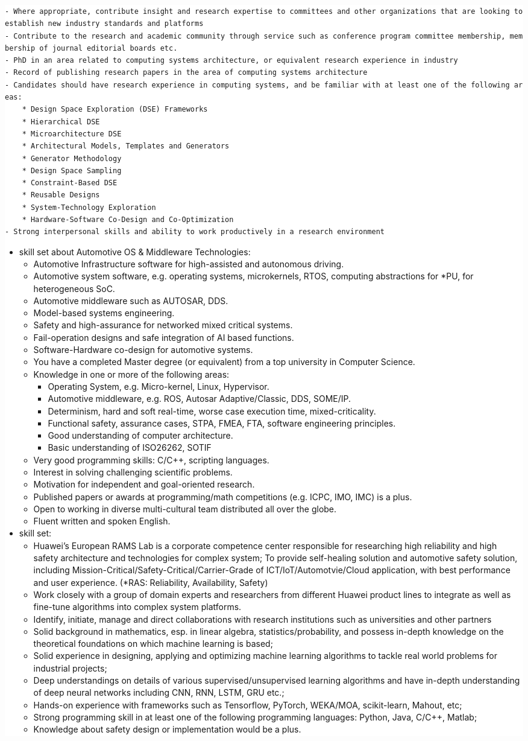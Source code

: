 	- Where appropriate, contribute insight and research expertise to committees and other organizations that are looking to establish new industry standards and platforms
	- Contribute to the research and academic community through service such as conference program committee membership, membership of journal editorial boards etc.
	- PhD in an area related to computing systems architecture, or equivalent research experience in industry
	- Record of publishing research papers in the area of computing systems architecture
	- Candidates should have research experience in computing systems, and be familiar with at least one of the following areas:
		* Design Space Exploration (DSE) Frameworks
		* Hierarchical DSE
		* Microarchitecture DSE
		* Architectural Models, Templates and Generators
		* Generator Methodology
		* Design Space Sampling
		* Constraint-Based DSE
		* Reusable Designs
		* System-Technology Exploration
		* Hardware-Software Co-Design and Co-Optimization
	- Strong interpersonal skills and ability to work productively in a research environment
+ skill set about Automotive OS & Middleware Technologies:
	- Automotive Infrastructure software for high-assisted and autonomous driving.
	- Automotive system software, e.g. operating systems, microkernels, RTOS, computing abstractions for *PU, for heterogeneous SoC.
	- Automotive middleware such as AUTOSAR, DDS.
	- Model-based systems engineering.
	- Safety and high-assurance for networked mixed critical systems.
	- Fail-operation designs and safe integration of AI based functions.
	- Software-Hardware co-design for automotive systems.
	- You have a completed Master degree (or equivalent) from a top university in Computer Science.
	- Knowledge in one or more of the following areas:
		* Operating System, e.g. Micro-kernel, Linux, Hypervisor.
		* Automotive middleware, e.g. ROS, Autosar Adaptive/Classic, DDS, SOME/IP.
		* Determinism, hard and soft real-time, worse case execution time, mixed-criticality.
		* Functional safety, assurance cases, STPA, FMEA, FTA, software engineering principles.
		* Good understanding of computer architecture.
		* Basic understanding of ISO26262, SOTIF
	- Very good programming skills: C/C++, scripting languages.
	- Interest in solving challenging scientific problems.
	- Motivation for independent and goal-oriented research.
	- Published papers or awards at programming/math competitions (e.g. ICPC, IMO, IMC) is a plus.
	- Open to working in diverse multi-cultural team distributed all over the globe.
	- Fluent written and spoken English.
+ skill set:
	- Huawei’s European RAMS Lab is a corporate competence center responsible for researching high reliability and high safety architecture and technologies for complex system; To provide self-healing solution and automotive safety solution, including Mission-Critical/Safety-Critical/Carrier-Grade of ICT/IoT/Automotvie/Cloud application, with best performance and user experience. (*RAS: Reliability, Availability, Safety)
	- Work closely with a group of domain experts and researchers from different Huawei product lines to integrate as well as fine-tune algorithms into complex system platforms.
	- Identify, initiate, manage and direct collaborations with research institutions such as universities and other partners
	- Solid background in mathematics, esp. in linear algebra, statistics/probability, and possess in-depth knowledge on the theoretical foundations on which machine learning is based;
	- Solid experience in designing, applying and optimizing machine learning algorithms to tackle real world problems for industrial projects;
	- Deep understandings on details of various supervised/unsupervised learning algorithms and have in-depth understanding of deep neural networks including CNN, RNN, LSTM, GRU etc.;
	- Hands-on experience with frameworks such as Tensorflow, PyTorch, WEKA/MOA, scikit-learn, Mahout, etc;
	- Strong programming skill in at least one of the following programming languages: Python, Java, C/C++, Matlab;
	- Knowledge about safety design or implementation would be a plus.